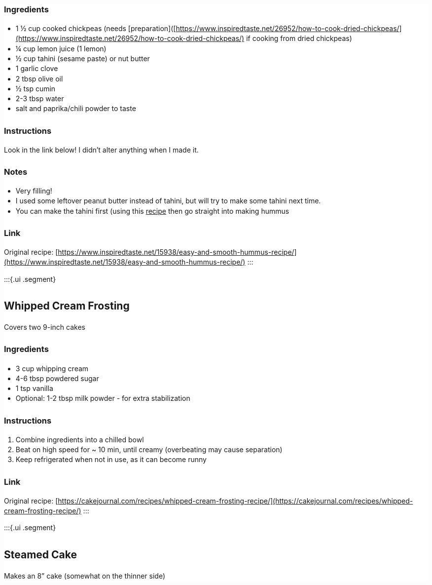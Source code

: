 ### Ingredients
- 1 ½ cup cooked chickpeas (needs [preparation]([https://www.inspiredtaste.net/26952/how-to-cook-dried-chickpeas/](https://www.inspiredtaste.net/26952/how-to-cook-dried-chickpeas/) if cooking from dried chickpeas)
- ¼ cup lemon juice (1 lemon)
- ½ cup tahini (sesame paste) or nut butter
- 1 garlic clove
- 2 tbsp olive oil
- ½ tsp cumin
- 2-3 tbsp water
- salt and paprika/chili powder to taste

### Instructions
Look in the link below! I didn’t alter anything when I made it.

### Notes
- Very filling!
- I used some leftover peanut butter instead of tahini, but will try to make some tahini next time.
- You can make the tahini first (using this [recipe]([https://www.inspiredtaste.net/26901/easy-tahini-recipe/](https://www.inspiredtaste.net/26901/easy-tahini-recipe/)) then go straight into making hummus

### Link
Original recipe: [https://www.inspiredtaste.net/15938/easy-and-smooth-hummus-recipe/](https://www.inspiredtaste.net/15938/easy-and-smooth-hummus-recipe/)
:::

:::{.ui .segment}
## Whipped Cream Frosting
Covers two 9-inch cakes

### Ingredients
- 3 cup whipping cream
- 4-6 tbsp powdered sugar
- 1 tsp vanilla
- Optional: 1-2 tbsp milk powder - for extra stabilization

### Instructions
1. Combine ingredients into a chilled bowl
2. Beat on high speed for ~ 10 min, until creamy (overbeating may cause separation)
3. Keep refrigerated when not in use, as it can become runny

### Link
Original recipe: [https://cakejournal.com/recipes/whipped-cream-frosting-recipe/](https://cakejournal.com/recipes/whipped-cream-frosting-recipe/)
:::

:::{.ui .segment}
## Steamed Cake
Makes an 8” cake (somewhat on the thinner side)
